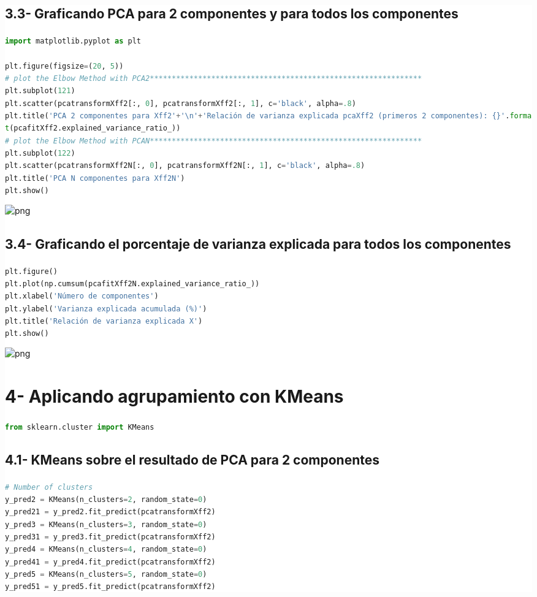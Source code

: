 ## 3.3- Graficando PCA para 2 componentes y para todos los componentes


```python
import matplotlib.pyplot as plt

plt.figure(figsize=(20, 5))
# plot the Elbow Method with PCA2**************************************************************
plt.subplot(121)
plt.scatter(pcatransformXff2[:, 0], pcatransformXff2[:, 1], c='black', alpha=.8)
plt.title('PCA 2 componentes para Xff2'+'\n'+'Relación de varianza explicada pcaXff2 (primeros 2 componentes): {}'.format(pcafitXff2.explained_variance_ratio_))
# plot the Elbow Method with PCAN**************************************************************
plt.subplot(122)
plt.scatter(pcatransformXff2N[:, 0], pcatransformXff2N[:, 1], c='black', alpha=.8)
plt.title('PCA N componentes para Xff2N')
plt.show()
```

![png]({{site.baseurl}}/images/posts/clasificacion-burbujas/output_11_0.png)

## 3.4- Graficando el porcentaje de varianza explicada para todos los componentes


```python
plt.figure()
plt.plot(np.cumsum(pcafitXff2N.explained_variance_ratio_))
plt.xlabel('Número de componentes')
plt.ylabel('Varianza explicada acumulada (%)')
plt.title('Relación de varianza explicada X')
plt.show()
```


![png]({{site.baseurl}}/images/posts/clasificacion-burbujas/output_13_0.png)


# 4- Aplicando agrupamiento con KMeans


```python
from sklearn.cluster import KMeans
```

## 4.1- KMeans sobre el resultado de PCA para 2 componentes


```python
# Number of clusters
y_pred2 = KMeans(n_clusters=2, random_state=0)
y_pred21 = y_pred2.fit_predict(pcatransformXff2)
y_pred3 = KMeans(n_clusters=3, random_state=0)
y_pred31 = y_pred3.fit_predict(pcatransformXff2)
y_pred4 = KMeans(n_clusters=4, random_state=0)
y_pred41 = y_pred4.fit_predict(pcatransformXff2)
y_pred5 = KMeans(n_clusters=5, random_state=0)
y_pred51 = y_pred5.fit_predict(pcatransformXff2)
```
